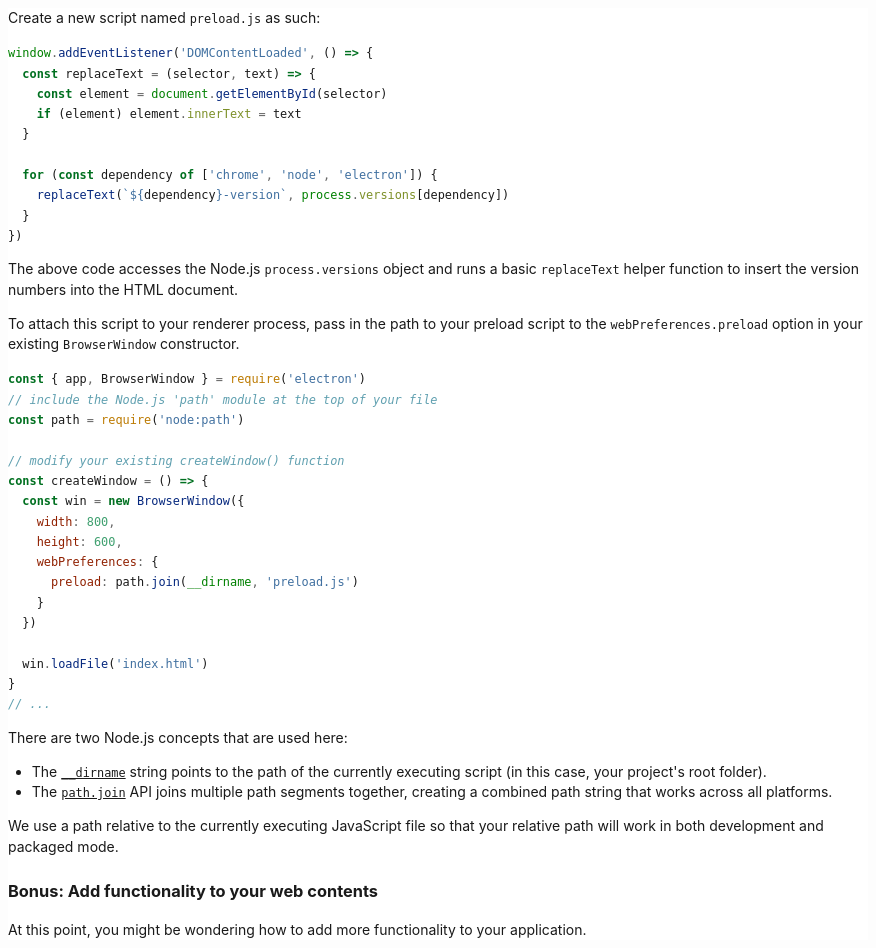 Create a new script named `preload.js` as such:

```js
window.addEventListener('DOMContentLoaded', () => {
  const replaceText = (selector, text) => {
    const element = document.getElementById(selector)
    if (element) element.innerText = text
  }

  for (const dependency of ['chrome', 'node', 'electron']) {
    replaceText(`${dependency}-version`, process.versions[dependency])
  }
})
```

The above code accesses the Node.js `process.versions` object and runs a basic `replaceText`
helper function to insert the version numbers into the HTML document.

To attach this script to your renderer process, pass in the path to your preload script
to the `webPreferences.preload` option in your existing `BrowserWindow` constructor.

```js
const { app, BrowserWindow } = require('electron')
// include the Node.js 'path' module at the top of your file
const path = require('node:path')

// modify your existing createWindow() function
const createWindow = () => {
  const win = new BrowserWindow({
    width: 800,
    height: 600,
    webPreferences: {
      preload: path.join(__dirname, 'preload.js')
    }
  })

  win.loadFile('index.html')
}
// ...
```

There are two Node.js concepts that are used here:

* The [`__dirname`][dirname] string points to the path of the currently executing script
  (in this case, your project's root folder).
* The [`path.join`][path-join] API joins multiple path segments together, creating a
  combined path string that works across all platforms.

We use a path relative to the currently executing JavaScript file so that your relative
path will work in both development and packaged mode.

[Process Model]: ./process-model.md
[dirname]: https://nodejs.org/api/modules.html#modules_dirname
[path-join]: https://nodejs.org/api/path.html#path_path_join_paths

### Bonus: Add functionality to your web contents

At this point, you might be wondering how to add more functionality to your application.


[quick-start]: https://github.com/electron/electron-quick-start
[node-download]: https://nodejs.org/en/download/
[advanced-installation]: ./installation.md
[package-scripts]: https://docs.npmjs.com/cli/v7/using-npm/scripts
[package-json-main]: https://docs.npmjs.com/cli/v7/configuring-npm/package-json#main
[app]: ../api/app.md
[browser-window]: ../api/browser-window.md
[commonjs]: https://nodejs.org/docs/latest/api/modules.html#modules_modules_commonjs_modules
[app-ready]: ../api/app.md#event-ready
[app-when-ready]: ../api/app.md#appwhenready
[node-platform]: https://nodejs.org/api/process.html#process_process_platform
[window-all-closed]: ../api/app.md#event-window-all-closed
[app-quit]: ../api/app.md#appquit
[activate]: ../api/app.md#event-activate-macos
[webpack]: https://webpack.js.org
[react]: https://reactjs.org
